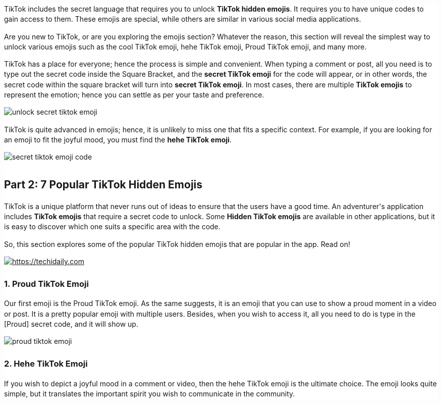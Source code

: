 TikTok includes the secret language that requires you to unlock **TikTok hidden emojis**. It requires you to have unique codes to gain access to them. These emojis are special, while others are similar in various social media applications.

Are you new to TikTok, or are you exploring the emojis section? Whatever the reason, this section will reveal the simplest way to unlock various emojis such as the cool TikTok emoji, hehe TikTok emoji, Proud TikTok emoji, and many more.

TikTok has a place for everyone; hence the process is simple and convenient. When typing a comment or post, all you need is to type out the secret code inside the Square Bracket, and the **secret TikTok emoji** for the code will appear, or in other words, the secret code within the square bracket will turn into **secret TikTok emoji**. In most cases, there are multiple **TikTok emojis** to represent the emotion; hence you can settle as per your taste and preference.

![unlock secret tiktok emoji](https://images.wondershare.com/filmora/article-images/2022/unlock-secret-tiktok-emoji.jpg)

TikTok is quite advanced in emojis; hence, it is unlikely to miss one that fits a specific context. For example, if you are looking for an emoji to fit the joyful mood, you must find the **hehe TikTok emoji**.

![secret tiktok emoji code](https://images.wondershare.com/filmora/article-images/2022/secret-tiktok-emoji-code.jpg)

## Part 2: 7 Popular TikTok Hidden Emojis

TikTok is a unique platform that never runs out of ideas to ensure that the users have a good time. An adventurer's application includes **TikTok emojis** that require a secret code to unlock. Some **Hidden TikTok emojis** are available in other applications, but it is easy to discover which one suits a specific area with the code.

So, this section explores some of the popular TikTok hidden emojis that are popular in the app. Read on!


<a href="https://appsumo.8odi.net/c/5597632/2132160/7443" target="_top" id="2132160">
  <img src="//a.impactradius-go.com/display-ad/7443-2132160" border="0" alt="https://techidaily.com" width="600" height="90"/>
</a>
<img height="0" width="0" src="https://appsumo.8odi.net/i/5597632/2132160/7443" style="position:absolute;visibility:hidden;" border="0" />


### 1\. Proud TikTok Emoji

Our first emoji is the Proud TikTok emoji. As the same suggests, it is an emoji that you can use to show a proud moment in a video or post. It is a pretty popular emoji with multiple users. Besides, when you wish to access it, all you need to do is type in the \[Proud\] secret code, and it will show up.

![proud tiktok emoji](https://images.wondershare.com/filmora/article-images/2022/proud-tiktok-emoji.jpg)

### 2\. Hehe TikTok Emoji

If you wish to depict a joyful mood in a comment or video, then the hehe TikTok emoji is the ultimate choice. The emoji looks quite simple, but it translates the important spirit you wish to communicate in the community.
